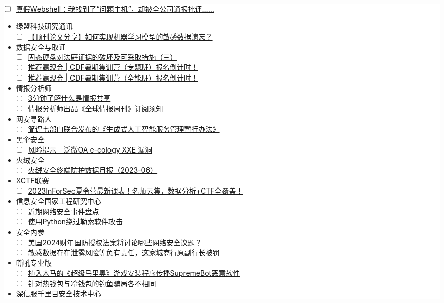   - [ ] [真假Webshell：我找到了“问题主机”，却被全公司通报批评……](https://mp.weixin.qq.com/s?__biz=MzI5NjA0NjI5MQ==&mid=2650177942&idx=1&sn=3042393eb38e84a2978583cf051c1608&chksm=f4487a2ac33ff33c912a6ddd1f9c674bdf6e34c0a7d0dbec2a83c975a48a2a08b3b9e08b2874&scene=58&subscene=0#rd)
- 绿盟科技研究通讯
  - [ ] [【顶刊论文分享】如何实现机器学习模型的敏感数据遗忘？](https://mp.weixin.qq.com/s?__biz=MzIyODYzNTU2OA==&mid=2247495588&idx=1&sn=86ec3994d12d24e06f9d6a75f1866e46&chksm=e84c497bdf3bc06d22dab1293ca7360cbe6e6f6a1b5397d3cefed4349dacc472b1ef575ec799&scene=58&subscene=0#rd)
- 数据安全与取证
  - [ ] [固态硬盘对法庭证据的破坏及可采取措施（三）](https://mp.weixin.qq.com/s?__biz=MzIyNzU0NjIyMg==&mid=2247487757&idx=1&sn=a3e35598cd11a9682b617ea502d0d6f4&chksm=e85ed40cdf295d1a87eb94e50a8ecc6a71a6c62ce637fe315cfd29ccc63e683cbeba567192d9&scene=58&subscene=0#rd)
  - [ ] [推荐赢现金 | CDF暑期集训营（专题班）报名倒计时！](https://mp.weixin.qq.com/s?__biz=MzIyNzU0NjIyMg==&mid=2247487757&idx=2&sn=a442b5b776891d0497c1293cfe756f60&chksm=e85ed40cdf295d1a1a7e2978da2624e3ebae70789ecf768cb2f326d9efde89bb0b02b5930467&scene=58&subscene=0#rd)
  - [ ] [推荐赢现金 | CDF暑期集训营（全能班）报名倒计时！](https://mp.weixin.qq.com/s?__biz=MzIyNzU0NjIyMg==&mid=2247487757&idx=3&sn=f5a1b7f3ccfd4a060de1c8ec8bfa6a11&chksm=e85ed40cdf295d1a24c47fc93c134b96282c9cc49eb45920f7423f7c532d1eb1e03df01216a4&scene=58&subscene=0#rd)
- 情报分析师
  - [ ] [3分钟了解什么是情报共享](https://mp.weixin.qq.com/s?__biz=MzA3Mjc1MTkwOA==&mid=2650535860&idx=1&sn=805ded4d374d2e4f48c9f198fa836eef&chksm=8716d9ffb06150e98adfaab7c9b64eefc93b498bbb837abd44973d675b453414e25b49ce4134&scene=58&subscene=0#rd)
  - [ ] [情报分析师出品《全球情报周刊》订阅须知](https://mp.weixin.qq.com/s?__biz=MzA3Mjc1MTkwOA==&mid=2650535860&idx=2&sn=bb37ed64ac397faf4731772069932ece&chksm=8716d9ffb06150e9145459cd69180fef202de531fe3f53a7e76e423e188530fe4bc8e85e66c5&scene=58&subscene=0#rd)
- 网安寻路人
  - [ ] [简评七部门联合发布的《生成式人工智能服务管理暂行办法》](https://mp.weixin.qq.com/s?__biz=MzIxODM0NDU4MQ==&mid=2247500133&idx=1&sn=4d1b450e8f540eebe95e9dd3db3a004e&chksm=97e97c8fa09ef599f35ad4f524232cb7a8ff4df936302835db694fce0568ef58933f91342d82&scene=58&subscene=0#rd)
- 黑伞安全
  - [ ] [风险提示｜泛微OA e-cology XXE 漏洞](https://mp.weixin.qq.com/s?__biz=MzU0MzkzOTYzOQ==&mid=2247487669&idx=1&sn=0a41c0d6151023009245cd63e5542ba7&chksm=fb029dedcc7514fb9c385efc36a59cfed4655ac9a14fe893de4cab47ec0a846701555b47aec6&scene=58&subscene=0#rd)
- 火绒安全
  - [ ] [火绒安全终端防护数据月报（2023-06）](https://mp.weixin.qq.com/s?__biz=MzI3NjYzMDM1Mg==&mid=2247514937&idx=1&sn=6b977cb7911fcfcee9923d037e5b2a96&chksm=eb706506dc07ec10aa3e6ab79bff9cca1b5b21636f0d62c0b0b7f1561ebd2b7c4ec846904e1b&scene=58&subscene=0#rd)
- XCTF联赛
  - [ ] [2023InForSec夏令营最新课表！名师云集，数据分析+CTF全覆盖！](https://mp.weixin.qq.com/s?__biz=MjM5NDU3MjExNw==&mid=2247513282&idx=1&sn=51a2ba2300c76f53cbb57a9fe699499a&chksm=a68746f891f0cfee8e4a9eebb99cd091f4bf48c668b4038fa44a08fa0b5c23fca30a898852f3&scene=58&subscene=0#rd)
- 信息安全国家工程研究中心
  - [ ] [近期网络安全事件盘点](https://mp.weixin.qq.com/s?__biz=MzU5OTQ0NzY3Ng==&mid=2247494335&idx=1&sn=7b14f0c1cd77b131b017b10c5576dcdd&chksm=feb66bacc9c1e2baaeff1fa77a52e766b96b8342fd0ce12a34ee4d02d708bcfb9b2d91773334&scene=58&subscene=0#rd)
  - [ ] [使用Python绕过勒索软件攻击](https://mp.weixin.qq.com/s?__biz=MzU5OTQ0NzY3Ng==&mid=2247494335&idx=2&sn=a67b63835d827bec213c4f4cb35366da&chksm=feb66bacc9c1e2ba5f5dfbd2265ee863422837a3253f633ebc6f92738eb702da645be2b87c7c&scene=58&subscene=0#rd)
- 安全内参
  - [ ] [美国2024财年国防授权法案将讨论哪些网络安全议题？](https://mp.weixin.qq.com/s?__biz=MzI4NDY2MDMwMw==&mid=2247509129&idx=1&sn=ce9df3067e9d6bce6e6d42f6cfd21fd5&chksm=ebfae3a9dc8d6abf521563cb1081c35d8da73d42a7c1021ad71b834387aff61bb31c2fa1e469&scene=58&subscene=0#rd)
  - [ ] [敏感数据存在泄露风险等负有责任，这家城商行原副行长被罚](https://mp.weixin.qq.com/s?__biz=MzI4NDY2MDMwMw==&mid=2247509129&idx=2&sn=eb6bf3df8e55d89f527574272db6b2d0&chksm=ebfae3a9dc8d6abf57f60e9dec55477f3922eed448167ad26f7f42d8796ec0f5e67f05a8a4cb&scene=58&subscene=0#rd)
- 嘶吼专业版
  - [ ] [植入木马的《超级马里奥》游戏安装程序传播SupremeBot恶意软件](https://mp.weixin.qq.com/s?__biz=MzI0MDY1MDU4MQ==&mid=2247563885&idx=1&sn=bc2e01a5883d27e527f1c1225f7c4759&chksm=e9142a57de63a3415d21f58b24de062e765a340999e157d72550dcd79c5f31d1325d6c82c1a8&scene=58&subscene=0#rd)
  - [ ] [针对热钱包与冷钱包的钓鱼骗局各不相同](https://mp.weixin.qq.com/s?__biz=MzI0MDY1MDU4MQ==&mid=2247563885&idx=2&sn=e2b30eee183ed6ed955c893f74f64778&chksm=e9142a57de63a341b10caa1b7970bf8f13198ca2bccf37c4b0c765c9b082f55be209ca6bba11&scene=58&subscene=0#rd)
- 深信服千里目安全技术中心